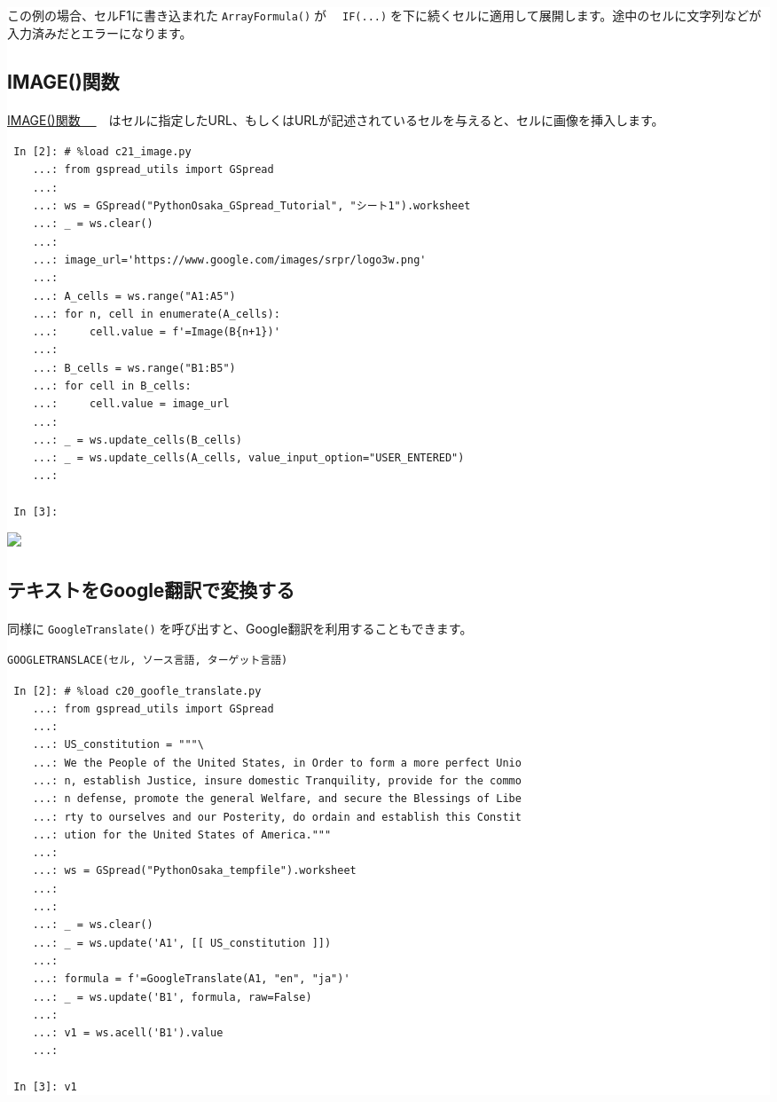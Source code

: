 この例の場合、セルF1に書き込まれた `ArrayFormula()` が　 `IF(...)` を下に続くセルに適用して展開します。途中のセルに文字列などが入力済みだとエラーになります。

## IMAGE()関数
[IMAGE()関数　 ](https://support.google.com/docs/answer/3093333?hl=ja)　はセルに指定したURL、もしくはURLが記述されているセルを与えると、セルに画像を挿入します。


```
 In [2]: # %load c21_image.py
    ...: from gspread_utils import GSpread
    ...:
    ...: ws = GSpread("PythonOsaka_GSpread_Tutorial", "シート1").worksheet
    ...: _ = ws.clear()
    ...:
    ...: image_url='https://www.google.com/images/srpr/logo3w.png'
    ...:
    ...: A_cells = ws.range("A1:A5")
    ...: for n, cell in enumerate(A_cells):
    ...:     cell.value = f'=Image(B{n+1})'
    ...:
    ...: B_cells = ws.range("B1:B5")
    ...: for cell in B_cells:
    ...:     cell.value = image_url
    ...:
    ...: _ = ws.update_cells(B_cells)
    ...: _ = ws.update_cells(A_cells, value_input_option="USER_ENTERED")
    ...:

 In [3]:

```

![](https://gyazo.com/3d7a360ef02caf9c9387be62429093fe.png)


## テキストをGoogle翻訳で変換する

同様に  `GoogleTranslate()` を呼び出すと、Google翻訳を利用することもできます。

 `GOOGLETRANSLACE(セル, ソース言語, ターゲット言語)`


```
 In [2]: # %load c20_goofle_translate.py
    ...: from gspread_utils import GSpread
    ...:
    ...: US_constitution = """\
    ...: We the People of the United States, in Order to form a more perfect Unio
    ...: n, establish Justice, insure domestic Tranquility, provide for the commo
    ...: n defense, promote the general Welfare, and secure the Blessings of Libe
    ...: rty to ourselves and our Posterity, do ordain and establish this Constit
    ...: ution for the United States of America."""
    ...:
    ...: ws = GSpread("PythonOsaka_tempfile").worksheet
    ...:
    ...:
    ...: _ = ws.clear()
    ...: _ = ws.update('A1', [[ US_constitution ]])
    ...:
    ...: formula = f'=GoogleTranslate(A1, "en", "ja")'
    ...: _ = ws.update('B1', formula, raw=False)
    ...:
    ...: v1 = ws.acell('B1').value
    ...:

 In [3]: v1
```